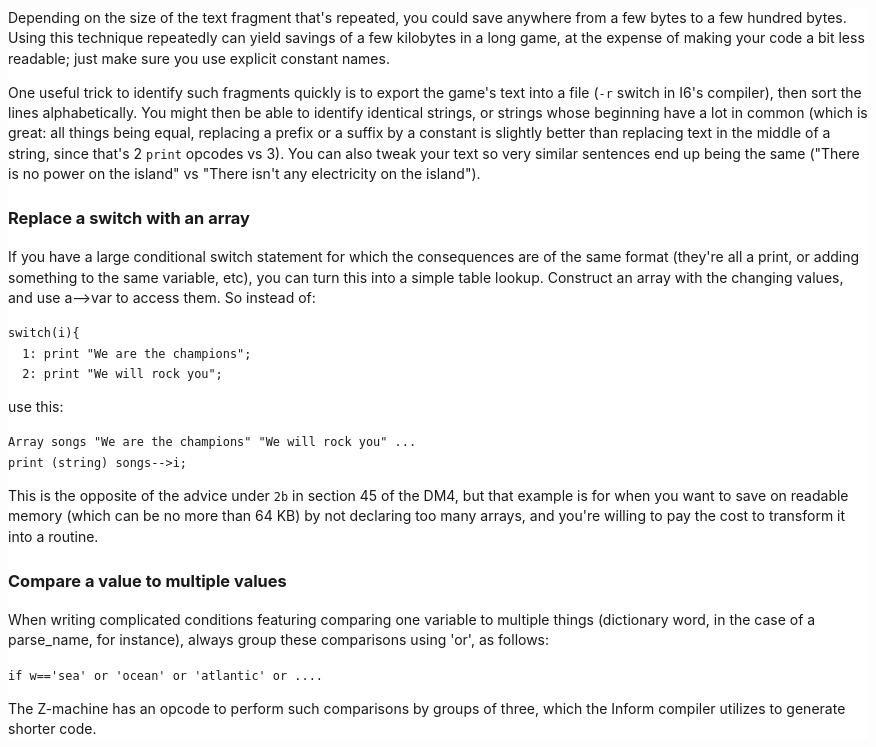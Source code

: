 ```
```

Depending on the size of the text fragment that's repeated, you could save
anywhere from a few bytes to a few hundred bytes.  Using this technique
repeatedly can yield savings of a few kilobytes in a long game, at the
expense of making your code a bit less readable; just make sure you use
explicit constant names.

One useful trick to identify such fragments quickly is to export the
game's text into a file (`-r` switch in I6's compiler), then sort the lines
alphabetically. You might then be able to identify identical strings, or
strings whose beginning have a lot in common (which is great: all things
being equal, replacing a prefix or a suffix by a constant is slightly
better than replacing text in the middle of a string, since that's 2
`print` opcodes vs 3). You can also tweak your text so very similar
sentences end up being the same ("There is no power on the island" vs
"There isn't any electricity on the island").

### Replace a switch with an array

If you have a large conditional switch statement for which the consequences
are of the same format (they're all a print, or adding something to the same
variable, etc), you can turn this into a simple table lookup. Construct an
array with the changing values, and use a-->var to access them. So instead
of:

```
switch(i){
  1: print "We are the champions";
  2: print "We will rock you";
```

use this:

```
Array songs "We are the champions" "We will rock you" ...
print (string) songs-->i;
```

This is the opposite of the advice under `2b` in section 45 of the DM4,
but that example is for when you want to save on readable memory (which can be
no more than 64 KB) by not declaring too many arrays, and you're willing to
pay the cost to transform it into a routine.

### Compare a value to multiple values

When writing complicated conditions featuring comparing one variable to multiple
things (dictionary word, in the case of a parse_name, for instance), always
group these comparisons using 'or', as follows:

```
if w=='sea' or 'ocean' or 'atlantic' or ....
```

The Z-machine has an opcode to perform such comparisons by groups of three,
which the Inform compiler utilizes to generate shorter code.
